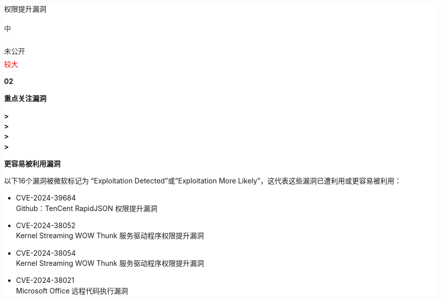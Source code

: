 权限提升漏洞</span></p></td><td align="center" valign="middle" width="62" style="outline: 0px;word-break: break-all;hyphens: auto;border-color: rgb(70, 118, 217);visibility: visible;letter-spacing: 0.544px;line-height: 30.75px;color: rgb(51, 51, 51);font-size: 14px;text-shadow: none;margin-bottom: 0px;font-family: system-ui, -apple-system, BlinkMacSystemFont, &#34;Helvetica Neue&#34;, &#34;PingFang SC&#34;, &#34;Hiragino Sans GB&#34;, &#34;Microsoft YaHei UI&#34;, &#34;Microsoft YaHei&#34;, Arial, sans-serif;text-wrap: wrap;background-color: rgb(255, 255, 255);"><p style="outline: 0px;word-break: break-all;hyphens: auto;border-color: rgb(70, 118, 217);visibility: visible;letter-spacing: 0.544px;line-height: 30.75px;color: rgb(51, 51, 51);font-size: 14px;text-shadow: none;margin-bottom: 0px;font-family: system-ui, -apple-system, BlinkMacSystemFont, &#34;Helvetica Neue&#34;, &#34;PingFang SC&#34;, &#34;Hiragino Sans GB&#34;, &#34;Microsoft YaHei UI&#34;, &#34;Microsoft YaHei&#34;, Arial, sans-serif;text-wrap: wrap;background-color: rgb(255, 255, 255);"><span style="outline: 0px;font-size: 14px;letter-spacing: normal;">中</span></p></td><td align="center" valign="middle" width="62" style="outline: 0px;word-break: break-all;hyphens: auto;border-color: rgb(70, 118, 217);visibility: visible;letter-spacing: 0.544px;line-height: 30.75px;color: rgb(51, 51, 51);font-size: 14px;text-shadow: none;margin-bottom: 0px;font-family: system-ui, -apple-system, BlinkMacSystemFont, &#34;Helvetica Neue&#34;, &#34;PingFang SC&#34;, &#34;Hiragino Sans GB&#34;, &#34;Microsoft YaHei UI&#34;, &#34;Microsoft YaHei&#34;, Arial, sans-serif;text-wrap: wrap;background-color: rgb(255, 255, 255);"><p style="outline: 0px;word-break: break-all;hyphens: auto;border-color: rgb(70, 118, 217);visibility: visible;letter-spacing: 0.544px;line-height: 30.75px;color: rgb(51, 51, 51);font-size: 14px;text-shadow: none;margin-bottom: 0px;font-family: system-ui, -apple-system, BlinkMacSystemFont, &#34;Helvetica Neue&#34;, &#34;PingFang SC&#34;, &#34;Hiragino Sans GB&#34;, &#34;Microsoft YaHei UI&#34;, &#34;Microsoft YaHei&#34;, Arial, sans-serif;text-wrap: wrap;background-color: rgb(255, 255, 255);"><span style="outline: 0px;font-size: 14px;letter-spacing: normal;">未公开</span></p></td><td align="center" valign="middle" width="61" style="outline: 0px;word-break: break-all;hyphens: auto;border-color: rgb(70, 118, 217);"><span style="color: rgb(255, 0, 0);font-family: system-ui, -apple-system, BlinkMacSystemFont, &#34;Helvetica Neue&#34;, &#34;PingFang SC&#34;, &#34;Hiragino Sans GB&#34;, &#34;Microsoft YaHei UI&#34;, &#34;Microsoft YaHei&#34;, Arial, sans-serif;font-size: 14px;letter-spacing: normal;text-align: -webkit-center;text-wrap: wrap;background-color: rgb(255, 255, 255);">较大</span></td></tr></tbody></table>  
  
  
**02**  
  
**重点关注漏洞**  
  
**>**  
**>**  
**>**  
**>**  
  
**更容易被利用漏洞**  
  
以下16个漏洞被微软标记为 “Exploitation Detected”或“Exploitation More Likely”，这代表这些漏洞已遭利用或更容易被利用：  
  
  
- CVE-2024-39684  
	Github：TenCent RapidJSON 权限提升漏洞  
  
- CVE-2024-38052  
	Kernel Streaming WOW Thunk 服务驱动程序权限提升漏洞  
  
- CVE-2024-38054  
	Kernel Streaming WOW Thunk 服务驱动程序权限提升漏洞  
  
- CVE-2024-38021  
	Microsoft Office 远程代码执行漏洞  
  